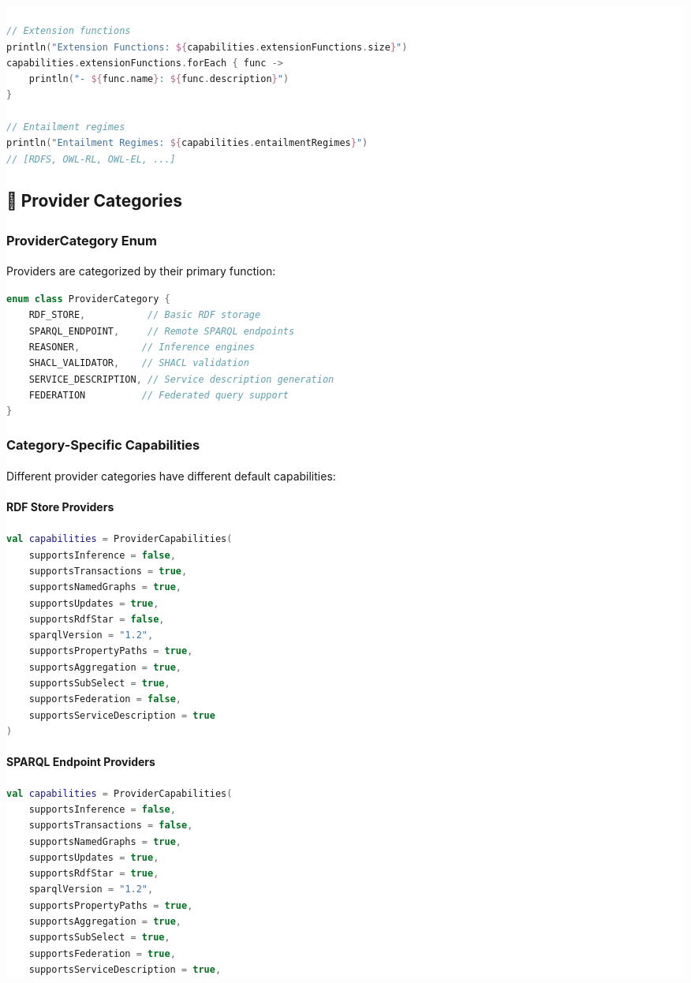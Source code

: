 ```kotlin

// Extension functions
println("Extension Functions: ${capabilities.extensionFunctions.size}")
capabilities.extensionFunctions.forEach { func ->
    println("- ${func.name}: ${func.description}")
}

// Entailment regimes
println("Entailment Regimes: ${capabilities.entailmentRegimes}")
// [RDFS, OWL-RL, OWL-EL, ...]
```

## 🔧 Provider Categories

### ProviderCategory Enum

Providers are categorized by their primary function:

```kotlin
enum class ProviderCategory {
    RDF_STORE,           // Basic RDF storage
    SPARQL_ENDPOINT,     // Remote SPARQL endpoints
    REASONER,           // Inference engines
    SHACL_VALIDATOR,    // SHACL validation
    SERVICE_DESCRIPTION, // Service description generation
    FEDERATION          // Federated query support
}
```

### Category-Specific Capabilities

Different provider categories have different default capabilities:

#### RDF Store Providers
```kotlin
val capabilities = ProviderCapabilities(
    supportsInference = false,
    supportsTransactions = true,
    supportsNamedGraphs = true,
    supportsUpdates = true,
    supportsRdfStar = false,
    sparqlVersion = "1.2",
    supportsPropertyPaths = true,
    supportsAggregation = true,
    supportsSubSelect = true,
    supportsFederation = false,
    supportsServiceDescription = true
)
```

#### SPARQL Endpoint Providers
```kotlin
val capabilities = ProviderCapabilities(
    supportsInference = false,
    supportsTransactions = false,
    supportsNamedGraphs = true,
    supportsUpdates = true,
    supportsRdfStar = true,
    sparqlVersion = "1.2",
    supportsPropertyPaths = true,
    supportsAggregation = true,
    supportsSubSelect = true,
    supportsFederation = true,
    supportsServiceDescription = true,
```